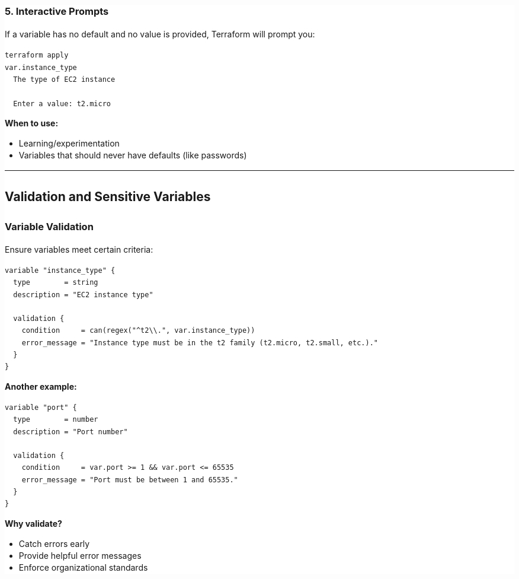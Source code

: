 ### 5. Interactive Prompts

If a variable has no default and no value is provided, Terraform will prompt you:

```bash
terraform apply
var.instance_type
  The type of EC2 instance

  Enter a value: t2.micro
```

**When to use:**

- Learning/experimentation
- Variables that should never have defaults (like passwords)

---

## Validation and Sensitive Variables

### Variable Validation

Ensure variables meet certain criteria:

```hcl
variable "instance_type" {
  type        = string
  description = "EC2 instance type"

  validation {
    condition     = can(regex("^t2\\.", var.instance_type))
    error_message = "Instance type must be in the t2 family (t2.micro, t2.small, etc.)."
  }
}
```

**Another example:**

```hcl
variable "port" {
  type        = number
  description = "Port number"

  validation {
    condition     = var.port >= 1 && var.port <= 65535
    error_message = "Port must be between 1 and 65535."
  }
}
```

**Why validate?**

- Catch errors early
- Provide helpful error messages
- Enforce organizational standards
